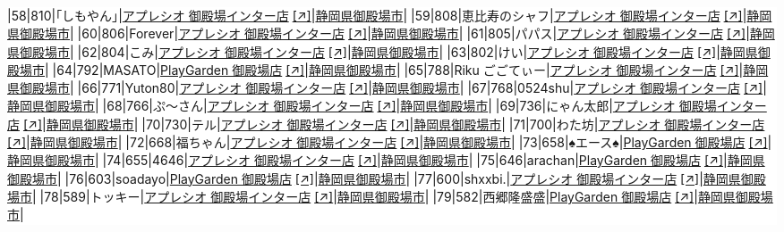|58|810|<span class="rank-name-dl">｢しもやん｣</span>|<a href="/darts/rank/shops/1bc6a631840417f6fec1ae84bb28bd87.html">アプレシオ 御殿場インター店</a> <a href="https://search.dartslive.com/jp/shop/1bc6a631840417f6fec1ae84bb28bd87">[↗]</a>|<a href="/darts/rank/静岡県/御殿場市">静岡県御殿場市</a>|
|59|808|<span class="rank-name-dl">恵比寿のシャフ</span>|<a href="/darts/rank/shops/1bc6a631840417f6fec1ae84bb28bd87.html">アプレシオ 御殿場インター店</a> <a href="https://search.dartslive.com/jp/shop/1bc6a631840417f6fec1ae84bb28bd87">[↗]</a>|<a href="/darts/rank/静岡県/御殿場市">静岡県御殿場市</a>|
|60|806|<span class="rank-name-dl">Forever</span>|<a href="/darts/rank/shops/1bc6a631840417f6fec1ae84bb28bd87.html">アプレシオ 御殿場インター店</a> <a href="https://search.dartslive.com/jp/shop/1bc6a631840417f6fec1ae84bb28bd87">[↗]</a>|<a href="/darts/rank/静岡県/御殿場市">静岡県御殿場市</a>|
|61|805|<span class="rank-name-dl">パパス</span>|<a href="/darts/rank/shops/1bc6a631840417f6fec1ae84bb28bd87.html">アプレシオ 御殿場インター店</a> <a href="https://search.dartslive.com/jp/shop/1bc6a631840417f6fec1ae84bb28bd87">[↗]</a>|<a href="/darts/rank/静岡県/御殿場市">静岡県御殿場市</a>|
|62|804|<span class="rank-name-dl">こみ</span>|<a href="/darts/rank/shops/1bc6a631840417f6fec1ae84bb28bd87.html">アプレシオ 御殿場インター店</a> <a href="https://search.dartslive.com/jp/shop/1bc6a631840417f6fec1ae84bb28bd87">[↗]</a>|<a href="/darts/rank/静岡県/御殿場市">静岡県御殿場市</a>|
|63|802|<span class="rank-name-dl">けい</span>|<a href="/darts/rank/shops/1bc6a631840417f6fec1ae84bb28bd87.html">アプレシオ 御殿場インター店</a> <a href="https://search.dartslive.com/jp/shop/1bc6a631840417f6fec1ae84bb28bd87">[↗]</a>|<a href="/darts/rank/静岡県/御殿場市">静岡県御殿場市</a>|
|64|792|<span class="rank-name-dl">MASATO</span>|<a href="/darts/rank/shops/96c90012bb792014fec1ae84bb28bd87.html">PlayGarden 御殿場店</a> <a href="https://search.dartslive.com/jp/shop/96c90012bb792014fec1ae84bb28bd87">[↗]</a>|<a href="/darts/rank/静岡県/御殿場市">静岡県御殿場市</a>|
|65|788|<span class="rank-name-dl">Riku ごごてぃー</span>|<a href="/darts/rank/shops/1bc6a631840417f6fec1ae84bb28bd87.html">アプレシオ 御殿場インター店</a> <a href="https://search.dartslive.com/jp/shop/1bc6a631840417f6fec1ae84bb28bd87">[↗]</a>|<a href="/darts/rank/静岡県/御殿場市">静岡県御殿場市</a>|
|66|771|<span class="rank-name-dl">Yuton80</span>|<a href="/darts/rank/shops/1bc6a631840417f6fec1ae84bb28bd87.html">アプレシオ 御殿場インター店</a> <a href="https://search.dartslive.com/jp/shop/1bc6a631840417f6fec1ae84bb28bd87">[↗]</a>|<a href="/darts/rank/静岡県/御殿場市">静岡県御殿場市</a>|
|67|768|<span class="rank-name-dl">0524shu</span>|<a href="/darts/rank/shops/1bc6a631840417f6fec1ae84bb28bd87.html">アプレシオ 御殿場インター店</a> <a href="https://search.dartslive.com/jp/shop/1bc6a631840417f6fec1ae84bb28bd87">[↗]</a>|<a href="/darts/rank/静岡県/御殿場市">静岡県御殿場市</a>|
|68|766|<span class="rank-name-dl">ぷ〜さん</span>|<a href="/darts/rank/shops/1bc6a631840417f6fec1ae84bb28bd87.html">アプレシオ 御殿場インター店</a> <a href="https://search.dartslive.com/jp/shop/1bc6a631840417f6fec1ae84bb28bd87">[↗]</a>|<a href="/darts/rank/静岡県/御殿場市">静岡県御殿場市</a>|
|69|736|<span class="rank-name-dl">にゃん太郎</span>|<a href="/darts/rank/shops/1bc6a631840417f6fec1ae84bb28bd87.html">アプレシオ 御殿場インター店</a> <a href="https://search.dartslive.com/jp/shop/1bc6a631840417f6fec1ae84bb28bd87">[↗]</a>|<a href="/darts/rank/静岡県/御殿場市">静岡県御殿場市</a>|
|70|730|<span class="rank-name-dl">テル</span>|<a href="/darts/rank/shops/1bc6a631840417f6fec1ae84bb28bd87.html">アプレシオ 御殿場インター店</a> <a href="https://search.dartslive.com/jp/shop/1bc6a631840417f6fec1ae84bb28bd87">[↗]</a>|<a href="/darts/rank/静岡県/御殿場市">静岡県御殿場市</a>|
|71|700|<span class="rank-name-dl">わた坊</span>|<a href="/darts/rank/shops/1bc6a631840417f6fec1ae84bb28bd87.html">アプレシオ 御殿場インター店</a> <a href="https://search.dartslive.com/jp/shop/1bc6a631840417f6fec1ae84bb28bd87">[↗]</a>|<a href="/darts/rank/静岡県/御殿場市">静岡県御殿場市</a>|
|72|668|<span class="rank-name-dl">福ちゃん</span>|<a href="/darts/rank/shops/1bc6a631840417f6fec1ae84bb28bd87.html">アプレシオ 御殿場インター店</a> <a href="https://search.dartslive.com/jp/shop/1bc6a631840417f6fec1ae84bb28bd87">[↗]</a>|<a href="/darts/rank/静岡県/御殿場市">静岡県御殿場市</a>|
|73|658|<span class="rank-name-dl">♠エース♠</span>|<a href="/darts/rank/shops/96c90012bb792014fec1ae84bb28bd87.html">PlayGarden 御殿場店</a> <a href="https://search.dartslive.com/jp/shop/96c90012bb792014fec1ae84bb28bd87">[↗]</a>|<a href="/darts/rank/静岡県/御殿場市">静岡県御殿場市</a>|
|74|655|<span class="rank-name-dl">4646</span>|<a href="/darts/rank/shops/1bc6a631840417f6fec1ae84bb28bd87.html">アプレシオ 御殿場インター店</a> <a href="https://search.dartslive.com/jp/shop/1bc6a631840417f6fec1ae84bb28bd87">[↗]</a>|<a href="/darts/rank/静岡県/御殿場市">静岡県御殿場市</a>|
|75|646|<span class="rank-name-dl">arachan</span>|<a href="/darts/rank/shops/96c90012bb792014fec1ae84bb28bd87.html">PlayGarden 御殿場店</a> <a href="https://search.dartslive.com/jp/shop/96c90012bb792014fec1ae84bb28bd87">[↗]</a>|<a href="/darts/rank/静岡県/御殿場市">静岡県御殿場市</a>|
|76|603|<span class="rank-name-dl">soadayo</span>|<a href="/darts/rank/shops/96c90012bb792014fec1ae84bb28bd87.html">PlayGarden 御殿場店</a> <a href="https://search.dartslive.com/jp/shop/96c90012bb792014fec1ae84bb28bd87">[↗]</a>|<a href="/darts/rank/静岡県/御殿場市">静岡県御殿場市</a>|
|77|600|<span class="rank-name-dl">shxxbi.</span>|<a href="/darts/rank/shops/1bc6a631840417f6fec1ae84bb28bd87.html">アプレシオ 御殿場インター店</a> <a href="https://search.dartslive.com/jp/shop/1bc6a631840417f6fec1ae84bb28bd87">[↗]</a>|<a href="/darts/rank/静岡県/御殿場市">静岡県御殿場市</a>|
|78|589|<span class="rank-name-dl">トッキー</span>|<a href="/darts/rank/shops/1bc6a631840417f6fec1ae84bb28bd87.html">アプレシオ 御殿場インター店</a> <a href="https://search.dartslive.com/jp/shop/1bc6a631840417f6fec1ae84bb28bd87">[↗]</a>|<a href="/darts/rank/静岡県/御殿場市">静岡県御殿場市</a>|
|79|582|<span class="rank-name-dl">西郷隆盛盛</span>|<a href="/darts/rank/shops/96c90012bb792014fec1ae84bb28bd87.html">PlayGarden 御殿場店</a> <a href="https://search.dartslive.com/jp/shop/96c90012bb792014fec1ae84bb28bd87">[↗]</a>|<a href="/darts/rank/静岡県/御殿場市">静岡県御殿場市</a>|